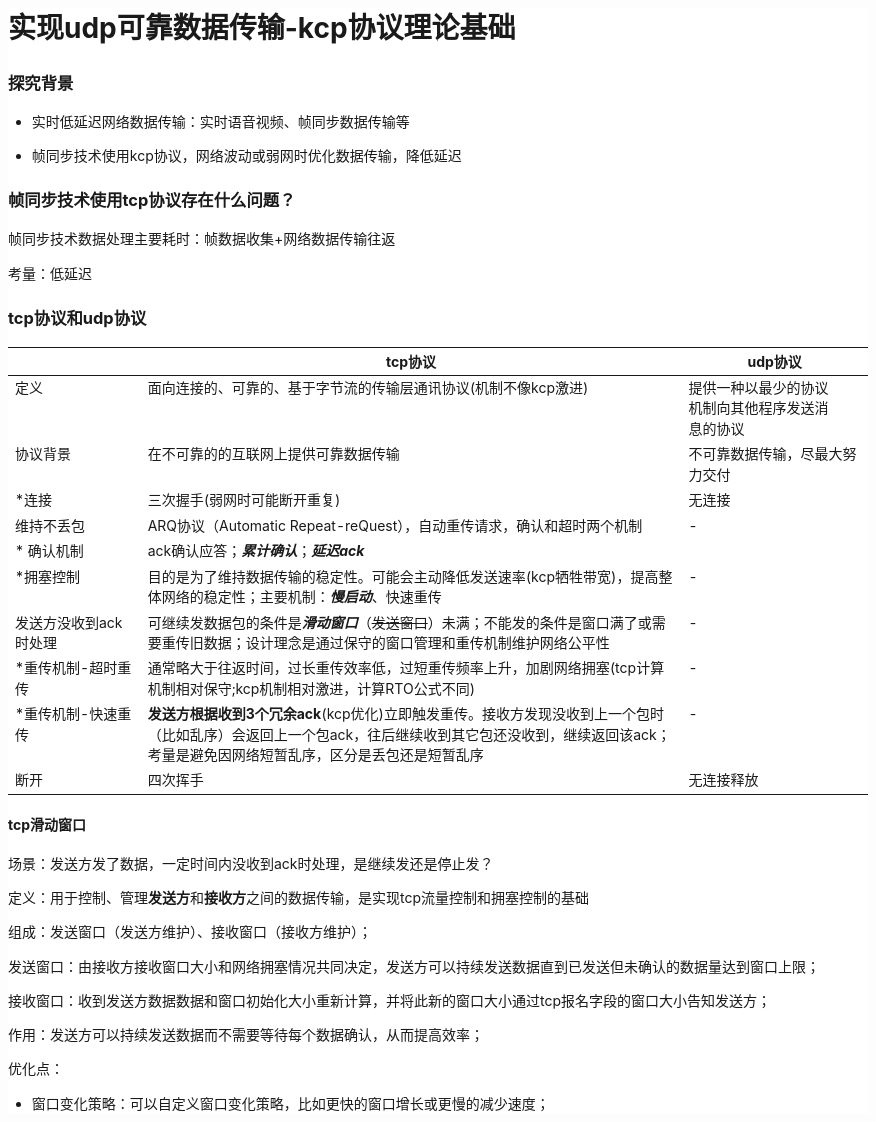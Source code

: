 # 实现udp可靠数据传输-kcp协议理论基础


### 探究背景


- 实时低延迟网络数据传输：实时语音视频、帧同步数据传输等

- 帧同步技术使用kcp协议，网络波动或弱网时优化数据传输，降低延迟

### 帧同步技术使用tcp协议存在什么问题？
帧同步技术数据处理主要耗时：帧数据收集+网络数据传输往返

考量：低延迟

### tcp协议和udp协议

||tcp协议|udp协议|
|-|-|-|
|<span style="display:inline-block;width:100px">定义</span>|面向连接的、可靠的、基于字节流的传输层通讯协议(机制不像kcp激进)|<span style="display:inline-block;width:150px">提供一种以最少的协议机制向其他程序发送消息的协议</span>|
|协议背景|在不可靠的的互联网上提供可靠数据传输|不可靠数据传输，尽最大努力交付|
|*连接|三次握手(弱网时可能断开重复)|无连接|
|维持不丢包|ARQ协议（Automatic Repeat-reQuest），自动重传请求，确认和超时两个机制|-|
|* 确认机制|ack确认应答；***累计确认***；***延迟ack***||
|*拥塞控制|目的是为了维持数据传输的稳定性。可能会主动降低发送速率(kcp牺牲带宽)，提高整体网络的稳定性；主要机制：***慢启动***、快速重传|-|
|发送方没收到ack时处理 |可继续发数据包的条件是***滑动窗口***（~~发送窗口~~）未满；不能发的条件是窗口满了或需要重传旧数据；设计理念是通过保守的窗口管理和重传机制维护网络公平性|-|
|*重传机制-超时重传|通常略大于往返时间，过长重传效率低，过短重传频率上升，加剧网络拥塞(tcp计算机制相对保守;kcp机制相对激进，计算RTO公式不同)|-|
|*重传机制-快速重传|**发送方根据收到3个冗余ack**(kcp优化)立即触发重传。接收方发现没收到上一个包时（比如乱序）会返回上一个包ack，往后继续收到其它包还没收到，继续返回该ack；考量是避免因网络短暂乱序，区分是丢包还是短暂乱序|-|
|断开|四次挥手|无连接释放|

#### **tcp滑动窗口**

场景：发送方发了数据，一定时间内没收到ack时处理，是继续发还是停止发？

定义：用于控制、管理**发送方**和**接收方**之间的数据传输，是实现tcp流量控制和拥塞控制的基础

组成：发送窗口（发送方维护）、接收窗口（接收方维护）；

发送窗口：由接收方接收窗口大小和网络拥塞情况共同决定，发送方可以持续发送数据直到已发送但未确认的数据量达到窗口上限；

接收窗口：收到发送方数据数据和窗口初始化大小重新计算，并将此新的窗口大小通过tcp报名字段的窗口大小告知发送方；

作用：发送方可以持续发送数据而不需要等待每个数据确认，从而提高效率；

优化点：

- 窗口变化策略：可以自定义窗口变化策略，比如更快的窗口增长或更慢的减少速度；	
